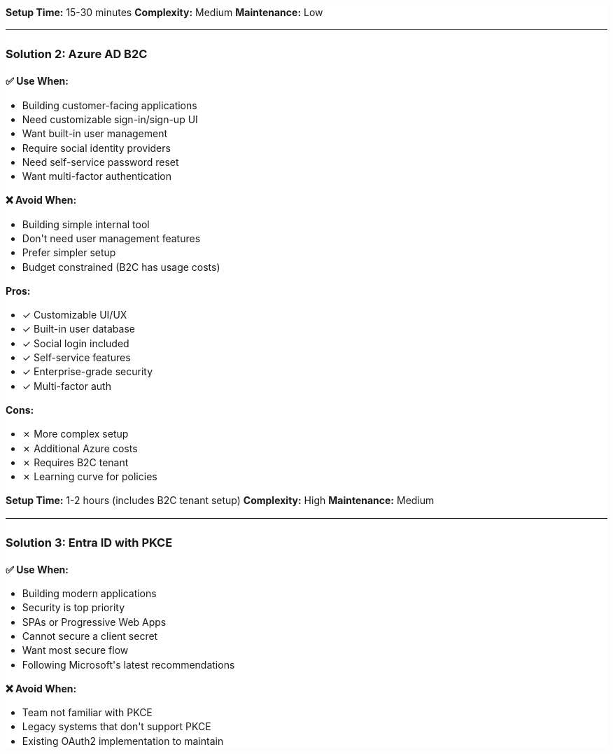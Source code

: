 **Setup Time:** 15-30 minutes
**Complexity:** Medium
**Maintenance:** Low

---

### Solution 2: Azure AD B2C

**✅ Use When:**
- Building customer-facing applications
- Need customizable sign-in/sign-up UI
- Want built-in user management
- Require social identity providers
- Need self-service password reset
- Want multi-factor authentication

**❌ Avoid When:**
- Building simple internal tool
- Don't need user management features
- Prefer simpler setup
- Budget constrained (B2C has usage costs)

**Pros:**
- ✓ Customizable UI/UX
- ✓ Built-in user database
- ✓ Social login included
- ✓ Self-service features
- ✓ Enterprise-grade security
- ✓ Multi-factor auth

**Cons:**
- ✗ More complex setup
- ✗ Additional Azure costs
- ✗ Requires B2C tenant
- ✗ Learning curve for policies

**Setup Time:** 1-2 hours (includes B2C tenant setup)
**Complexity:** High
**Maintenance:** Medium

---

### Solution 3: Entra ID with PKCE

**✅ Use When:**
- Building modern applications
- Security is top priority
- SPAs or Progressive Web Apps
- Cannot secure a client secret
- Want most secure flow
- Following Microsoft's latest recommendations

**❌ Avoid When:**
- Team not familiar with PKCE
- Legacy systems that don't support PKCE
- Existing OAuth2 implementation to maintain
